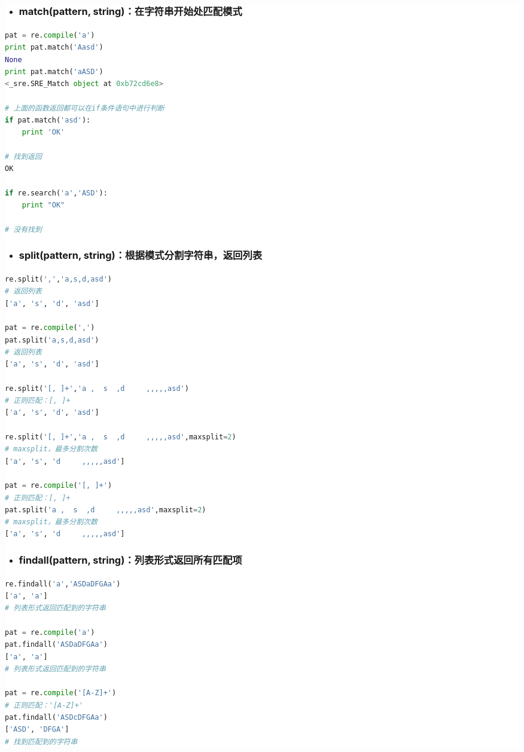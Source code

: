 * ### match(pattern, string)：在字符串开始处匹配模式

```python
pat = re.compile('a')
print pat.match('Aasd')
None
print pat.match('aASD')
<_sre.SRE_Match object at 0xb72cd6e8>

# 上面的函数返回都可以在if条件语句中进行判断
if pat.match('asd'):
    print 'OK'

# 找到返回
OK

if re.search('a','ASD'):
    print "OK"

# 没有找到
```

* ### split(pattern, string)：根据模式分割字符串，返回列表

```python
re.split(',','a,s,d,asd')
# 返回列表
['a', 's', 'd', 'asd']

pat = re.compile(',')
pat.split('a,s,d,asd')
# 返回列表
['a', 's', 'd', 'asd']

re.split('[, ]+','a ,  s  ,d     ,,,,,asd')
# 正则匹配：[, ]+
['a', 's', 'd', 'asd']

re.split('[, ]+','a ,  s  ,d     ,,,,,asd',maxsplit=2)
# maxsplit，最多分割次数
['a', 's', 'd     ,,,,,asd']

pat = re.compile('[, ]+')
# 正则匹配：[, ]+
pat.split('a ,  s  ,d     ,,,,,asd',maxsplit=2)
# maxsplit，最多分割次数
['a', 's', 'd     ,,,,,asd']
```

* ### findall(pattern, string)：列表形式返回所有匹配项

```python
re.findall('a','ASDaDFGAa') 
['a', 'a']
# 列表形式返回匹配到的字符串

pat = re.compile('a')
pat.findall('ASDaDFGAa')
['a', 'a']
# 列表形式返回匹配到的字符串

pat = re.compile('[A-Z]+')
# 正则匹配：'[A-Z]+'
pat.findall('ASDcDFGAa')
['ASD', 'DFGA']
# 找到匹配到的字符串

```